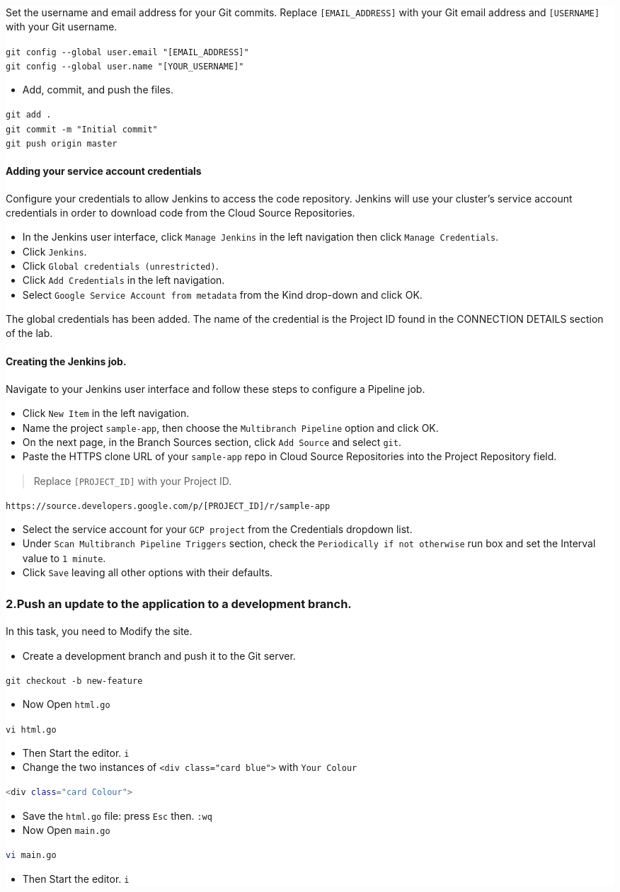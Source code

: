 Set the username and email address for your Git commits. Replace `[EMAIL_ADDRESS]` with your Git email address and `[USERNAME]` with your Git username.
``` ssh
git config --global user.email "[EMAIL_ADDRESS]"
git config --global user.name "[YOUR_USERNAME]"
```
-  Add, commit, and push the files.
``` ssh
git add .
git commit -m "Initial commit"
git push origin master
```
#### Adding your service account credentials
Configure your credentials to allow Jenkins to access the code repository. Jenkins will use your cluster’s service account credentials in order to download code from the Cloud Source Repositories.

-  In the Jenkins user interface, click `Manage Jenkins` in the left navigation then click `Manage Credentials`.
-  Click `Jenkins`.
-  Click `Global credentials (unrestricted)`.
-  Click `Add Credentials` in the left navigation.
-  Select `Google Service Account from metadata` from the Kind drop-down and click OK.


The global credentials has been added. The name of the credential is the Project ID found in the CONNECTION DETAILS section of the lab.

####  Creating the Jenkins job.

Navigate to your Jenkins user interface and follow these steps to configure a Pipeline job.

- Click `New Item` in the left navigation.
- Name the project `sample-app`, then choose the `Multibranch Pipeline` option and click OK.
- On the next page, in the Branch Sources section, click `Add Source` and select `git`.
- Paste the HTTPS clone URL of your `sample-app` repo in Cloud Source Repositories into the Project Repository field. 
> Replace `[PROJECT_ID]` with your Project ID.
``` ssh
https://source.developers.google.com/p/[PROJECT_ID]/r/sample-app
```

- Select the service account for your `GCP project` from the Credentials dropdown list.
- Under `Scan Multibranch Pipeline Triggers` section, check the `Periodically if not otherwise` run box and set the Interval value to `1 minute`.
- Click `Save` leaving all other options with their defaults.

### 2.Push an update to the application to a development branch.
In this task, you need to Modify the site.

- Create a development branch and push it to the Git server.
``` ssh
git checkout -b new-feature
```
- Now Open `html.go`
``` ssh
vi html.go
```
- Then Start the editor. `i`
- Change the two instances of `<div class="card blue">` with `Your Colour`
``` bash
<div class="card Colour">
```
- Save the `html.go` file: press `Esc` then. `:wq`
- Now Open `main.go`
``` bash
vi main.go
```
- Then Start the editor. `i`